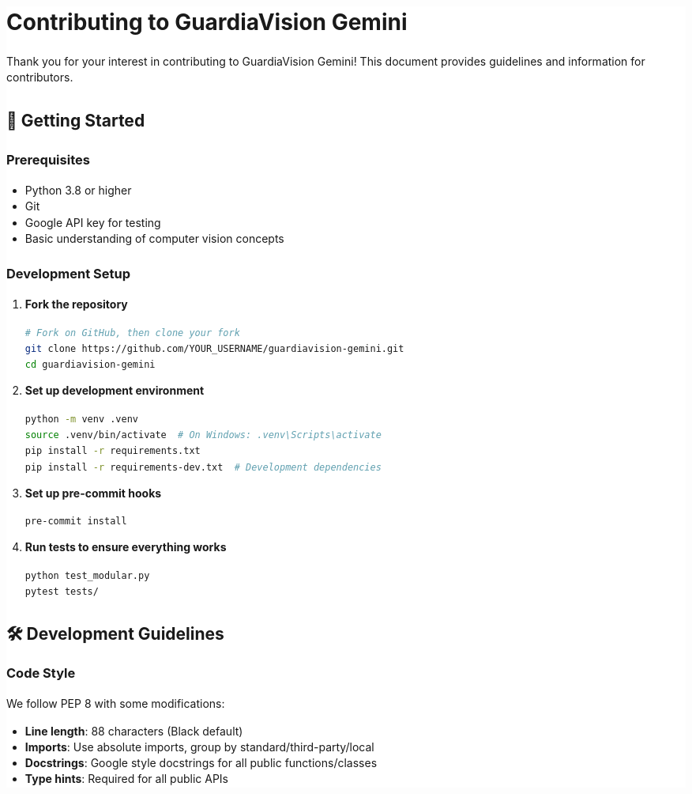 # Contributing to GuardiaVision Gemini

Thank you for your interest in contributing to GuardiaVision Gemini! This document provides guidelines and information for contributors.

## 🚀 Getting Started

### Prerequisites

- Python 3.8 or higher
- Git
- Google API key for testing
- Basic understanding of computer vision concepts

### Development Setup

1. **Fork the repository**
   ```bash
   # Fork on GitHub, then clone your fork
   git clone https://github.com/YOUR_USERNAME/guardiavision-gemini.git
   cd guardiavision-gemini
   ```

2. **Set up development environment**
   ```bash
   python -m venv .venv
   source .venv/bin/activate  # On Windows: .venv\Scripts\activate
   pip install -r requirements.txt
   pip install -r requirements-dev.txt  # Development dependencies
   ```

3. **Set up pre-commit hooks**
   ```bash
   pre-commit install
   ```

4. **Run tests to ensure everything works**
   ```bash
   python test_modular.py
   pytest tests/
   ```

## 🛠 Development Guidelines

### Code Style

We follow PEP 8 with some modifications:

- **Line length**: 88 characters (Black default)
- **Imports**: Use absolute imports, group by standard/third-party/local
- **Docstrings**: Google style docstrings for all public functions/classes
- **Type hints**: Required for all public APIs
